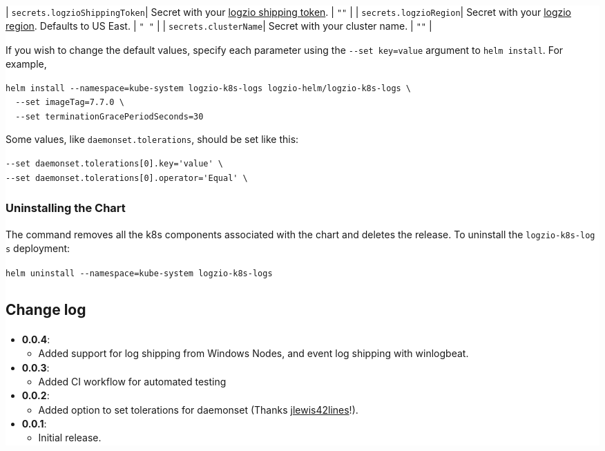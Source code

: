 | `secrets.logzioShippingToken`| Secret with your [logzio shipping token](https://app.logz.io/#/dashboard/settings/general). | `""` |
| `secrets.logzioRegion`| Secret with your [logzio region](https://docs.logz.io/user-guide/accounts/account-region.html). Defaults to US East. | `" "` |
| `secrets.clusterName`| Secret with your cluster name. | `""` |


If you wish to change the default values, specify each parameter using the `--set key=value` argument to `helm install`. For example,

```shell
helm install --namespace=kube-system logzio-k8s-logs logzio-helm/logzio-k8s-logs \
  --set imageTag=7.7.0 \
  --set terminationGracePeriodSeconds=30
```

Some values, like `daemonset.tolerations`, should be set like this:
```shell
--set daemonset.tolerations[0].key='value' \
--set daemonset.tolerations[0].operator='Equal' \
```

### Uninstalling the Chart

The command removes all the k8s components associated with the chart and deletes the release.
To uninstall the `logzio-k8s-logs` deployment:

```shell
helm uninstall --namespace=kube-system logzio-k8s-logs
```


## Change log
 - **0.0.4**:
    - Added support for log shipping from Windows Nodes, and event log shipping with winlogbeat.
 - **0.0.3**:
    - Added CI workflow for automated testing
 - **0.0.2**:
    - Added option to set tolerations for daemonset (Thanks [jlewis42lines](https://github.com/jlewis42lines)!).
 - **0.0.1**:
    - Initial release.
